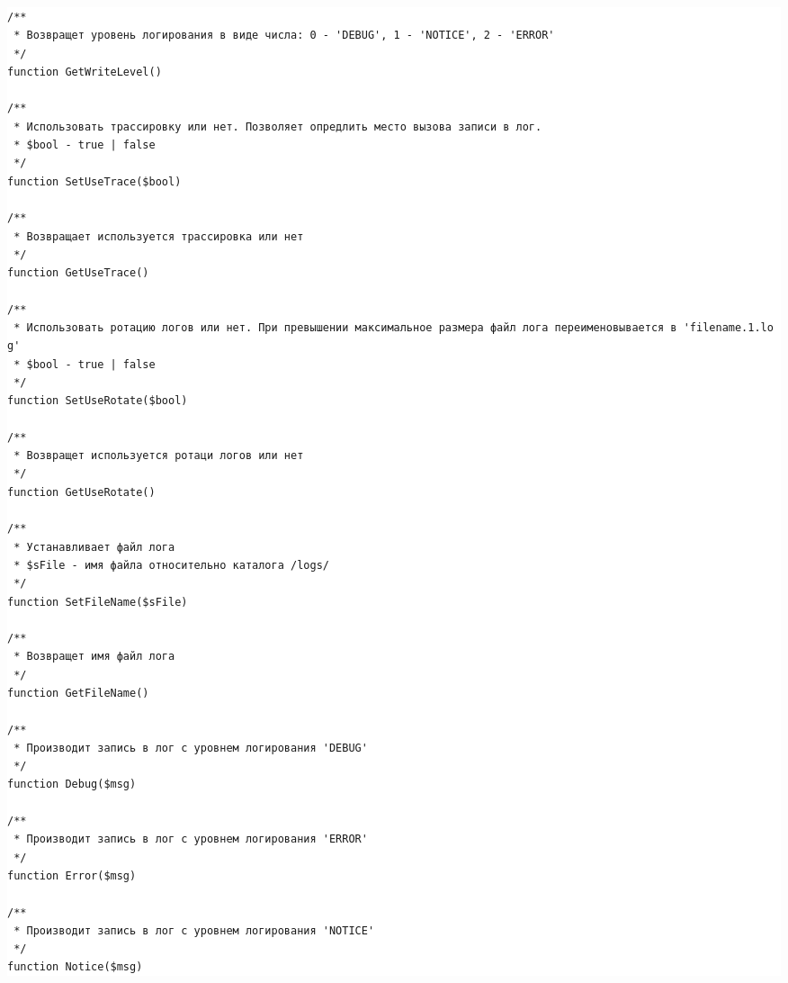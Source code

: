 ~~~
/**
 * Возвращет уровень логирования в виде числа: 0 - 'DEBUG', 1 - 'NOTICE', 2 - 'ERROR'
 */
function GetWriteLevel()

/**
 * Использовать трассировку или нет. Позволяет опредлить место вызова записи в лог. 
 * $bool - true | false
 */
function SetUseTrace($bool)

/**
 * Возвращает используется трассировка или нет
 */
function GetUseTrace()

/**
 * Использовать ротацию логов или нет. При превышении максимальное размера файл лога переименовывается в 'filename.1.log'  
 * $bool - true | false
 */
function SetUseRotate($bool)

/**
 * Возвращет используется ротаци логов или нет
 */
function GetUseRotate()

/**
 * Устанавливает файл лога
 * $sFile - имя файла относительно каталога /logs/
 */
function SetFileName($sFile)

/**
 * Возвращет имя файл лога
 */
function GetFileName()

/**
 * Производит запись в лог с уровнем логирования 'DEBUG'
 */
function Debug($msg)

/**
 * Производит запись в лог с уровнем логирования 'ERROR'
 */
function Error($msg)

/**
 * Производит запись в лог с уровнем логирования 'NOTICE'
 */
function Notice($msg)
~~~
